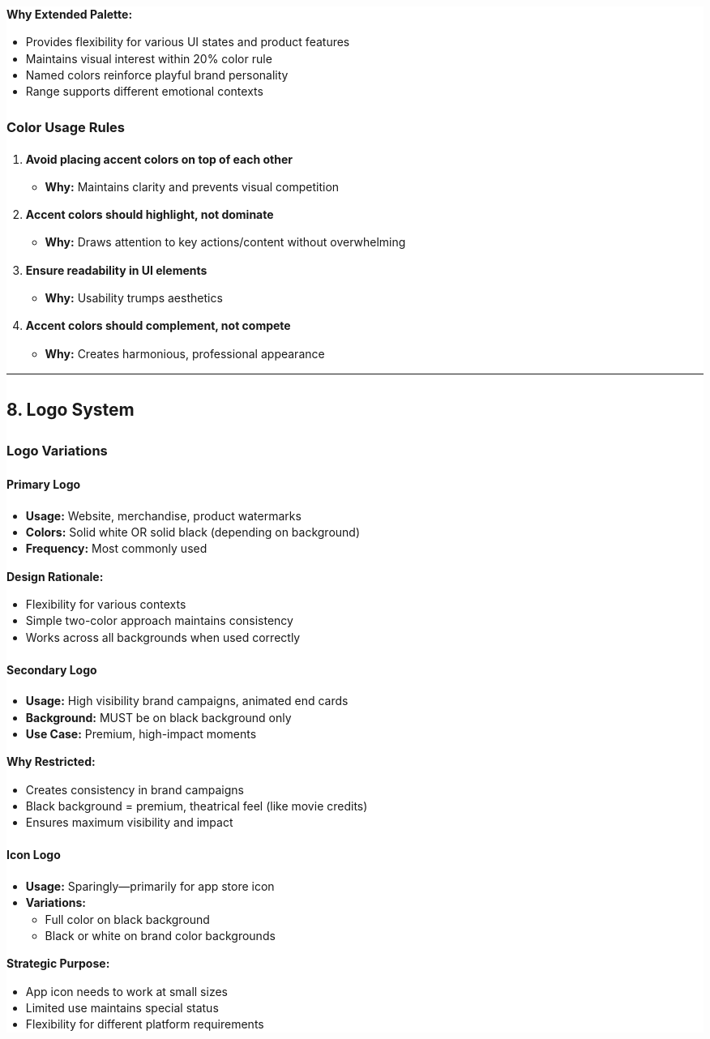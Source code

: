 **Why Extended Palette:**
- Provides flexibility for various UI states and product features
- Maintains visual interest within 20% color rule
- Named colors reinforce playful brand personality
- Range supports different emotional contexts

### Color Usage Rules

1. **Avoid placing accent colors on top of each other**
   - **Why:** Maintains clarity and prevents visual competition

2. **Accent colors should highlight, not dominate**
   - **Why:** Draws attention to key actions/content without overwhelming

3. **Ensure readability in UI elements**
   - **Why:** Usability trumps aesthetics

4. **Accent colors should complement, not compete**
   - **Why:** Creates harmonious, professional appearance

---

## 8. Logo System

### Logo Variations

#### Primary Logo
- **Usage:** Website, merchandise, product watermarks
- **Colors:** Solid white OR solid black (depending on background)
- **Frequency:** Most commonly used

**Design Rationale:**
- Flexibility for various contexts
- Simple two-color approach maintains consistency
- Works across all backgrounds when used correctly

#### Secondary Logo
- **Usage:** High visibility brand campaigns, animated end cards
- **Background:** MUST be on black background only
- **Use Case:** Premium, high-impact moments

**Why Restricted:**
- Creates consistency in brand campaigns
- Black background = premium, theatrical feel (like movie credits)
- Ensures maximum visibility and impact

#### Icon Logo
- **Usage:** Sparingly—primarily for app store icon
- **Variations:**
  - Full color on black background
  - Black or white on brand color backgrounds

**Strategic Purpose:**
- App icon needs to work at small sizes
- Limited use maintains special status
- Flexibility for different platform requirements
